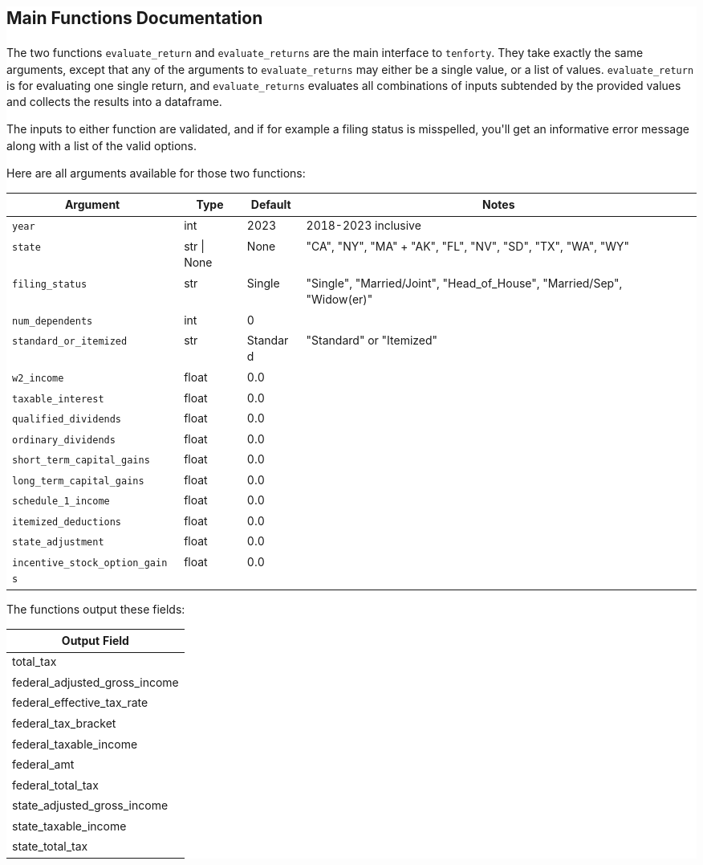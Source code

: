 
## Main Functions Documentation

The two functions `evaluate_return` and `evaluate_returns` are the main
interface to `tenforty`. They take exactly the same arguments, except that any
of the arguments to `evaluate_returns` may either be a single value, or a list
of values. `evaluate_return` is for evaluating one single return, and
`evaluate_returns` evaluates all combinations of inputs subtended by the
provided values and collects the results into a dataframe.

The inputs to either function are validated, and if for example a filing status
is misspelled, you'll get an informative error message along with a list of the
valid options.

Here are all arguments available for those two functions:


| Argument                     | Type                     | Default             | Notes                              |
|------------------------------|--------------------------|---------------------|------------------------------------|
| `year`                       | int                      | 2023                | 2018-2023 inclusive                |
| `state`                      | str \| None               | None                | "CA", "NY", "MA" + "AK", "FL", "NV", "SD", "TX", "WA", "WY" |
| `filing_status`              | str                      | Single              | "Single", "Married/Joint", "Head_of_House", "Married/Sep", "Widow(er)" |
| `num_dependents`             | int                      | 0                   |                                    |
| `standard_or_itemized`       | str                      | Standard            | "Standard" or "Itemized"               |
| `w2_income`                  | float                    | 0.0                 |                                    |
| `taxable_interest`           | float                    | 0.0                 |                                    |
| `qualified_dividends`        | float                    | 0.0                 |                                    |
| `ordinary_dividends`         | float                    | 0.0                 |                                    |
| `short_term_capital_gains`   | float                    | 0.0                 |                                    |
| `long_term_capital_gains`    | float                    | 0.0                 |                                    |
| `schedule_1_income`          | float                    | 0.0                 |                                    |
| `itemized_deductions`        | float                    | 0.0                 |                                    |
| `state_adjustment`           | float                    | 0.0                 |                                    |
| `incentive_stock_option_gains` | float                  | 0.0                 |                                    |

The functions output these fields:

| Output Field                    |
|---------------------------------|
| total_tax                       |
| federal_adjusted_gross_income   |
| federal_effective_tax_rate      |
| federal_tax_bracket             |
| federal_taxable_income          |
| federal_amt                     |
| federal_total_tax               |
| state_adjusted_gross_income     |
| state_taxable_income            |
| state_total_tax                 |